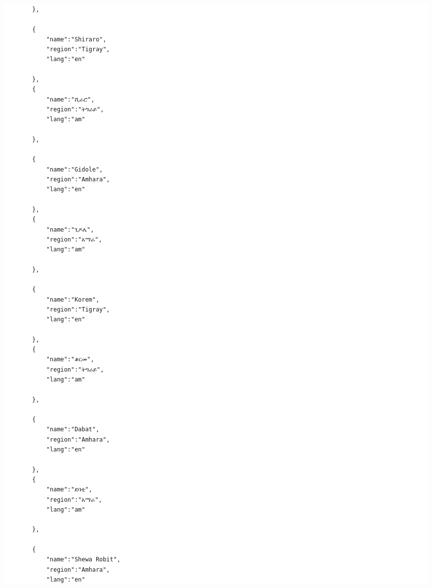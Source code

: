             },
            
            {
                "name":"Shiraro",
                "region":"Tigray",
                "lang":"en"
        
            },
            {
                "name":"ሺራሮ",
                "region":"ትግራይ",
                "lang":"am"
            
            },
            
            {
                "name":"Gidole",
                "region":"Amhara",
                "lang":"en"
        
            },
            {
                "name":"ጊዶሌ",
                "region":"አማራ",
                "lang":"am"
            
            },
            
            {
                "name":"Korem",
                "region":"Tigray",
                "lang":"en"
        
            },
            {
                "name":"ቆርመ",
                "region":"ትግራይ",
                "lang":"am"
            
            },
            
            {
                "name":"Dabat",
                "region":"Amhara",
                "lang":"en"
        
            },
            {
                "name":"ደባቲ",
                "region":"አማራ",
                "lang":"am"
            
            },
            
            {
                "name":"Shewa Robit",
                "region":"Amhara",
                "lang":"en"
        